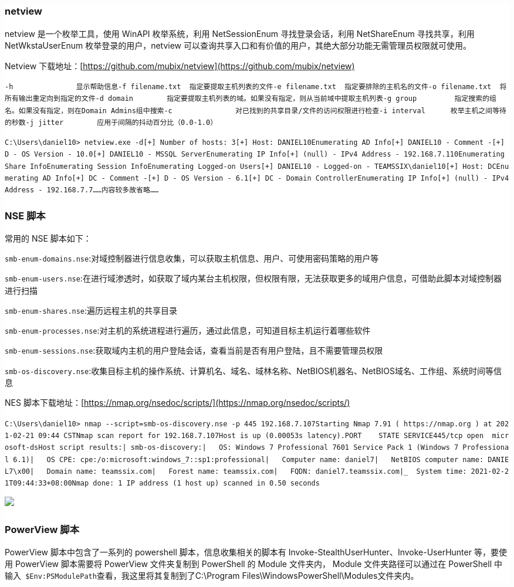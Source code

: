 ### netview

netview 是一个枚举工具，使用 WinAPI 枚举系统，利用 NetSessionEnum 寻找登录会话，利用 NetShareEnum 寻找共享，利用 NetWkstaUserEnum 枚举登录的用户，netview 可以查询共享入口和有价值的用户，其绝大部分功能无需管理员权限就可使用。

Netview 下载地址：[https://github.com/mubix/netview](https://github.com/mubix/netview)

```
-h               显示帮助信息-f filename.txt  指定要提取主机列表的文件-e filename.txt  指定要排除的主机名的文件-o filename.txt  将所有输出重定向到指定的文件-d domain        指定要提取主机列表的域。如果没有指定，则从当前域中提取主机列表-g group         指定搜索的组名。如果没有指定，则在Domain Admins组中搜索-c               对已找到的共享目录/文件的访问权限进行检查-i interval      枚举主机之间等待的秒数-j jitter        应用于间隔的抖动百分比（0.0-1.0）
```

```
C:\Users\daniel10> netview.exe -d[+] Number of hosts: 3[+] Host: DANIEL10Enumerating AD Info[+] DANIEL10 - Comment -[+] D - OS Version - 10.0[+] DANIEL10 - MSSQL ServerEnumerating IP Info[+] (null) - IPv4 Address - 192.168.7.110Enumerating Share InfoEnumerating Session InfoEnumerating Logged-on Users[+] DANIEL10 - Logged-on - TEAMSSIX\daniel10[+] Host: DCEnumerating AD Info[+] DC - Comment -[+] D - OS Version - 6.1[+] DC - Domain ControllerEnumerating IP Info[+] (null) - IPv4 Address - 192.168.7.7……内容较多故省略……
```

### NSE 脚本

常用的 NSE 脚本如下：

`smb-enum-domains.nse`:对域控制器进行信息收集，可以获取主机信息、用户、可使用密码策略的用户等

`smb-enum-users.nse`:在进行域渗透时，如获取了域内某台主机权限，但权限有限，无法获取更多的域用户信息，可借助此脚本对域控制器进行扫描

`smb-enum-shares.nse`:遍历远程主机的共享目录

`smb-enum-processes.nse`:对主机的系统进程进行遍历，通过此信息，可知道目标主机运行着哪些软件

`smb-enum-sessions.nse`:获取域内主机的用户登陆会话，查看当前是否有用户登陆，且不需要管理员权限

`smb-os-discovery.nse`:收集目标主机的操作系统、计算机名、域名、域林名称、NetBIOS机器名、NetBIOS域名、工作组、系统时间等信息

NES 脚本下载地址：[https://nmap.org/nsedoc/scripts/](https://nmap.org/nsedoc/scripts/)

```
C:\Users\daniel10> nmap --script=smb-os-discovery.nse -p 445 192.168.7.107Starting Nmap 7.91 ( https://nmap.org ) at 2021-02-21 09:44 CSTNmap scan report for 192.168.7.107Host is up (0.00053s latency).PORT    STATE SERVICE445/tcp open  microsoft-dsHost script results:| smb-os-discovery:|   OS: Windows 7 Professional 7601 Service Pack 1 (Windows 7 Professional 6.1)|   OS CPE: cpe:/o:microsoft:windows_7::sp1:professional|   Computer name: daniel7|   NetBIOS computer name: DANIEL7\x00|   Domain name: teamssix.com|   Forest name: teamssix.com|   FQDN: daniel7.teamssix.com|_  System time: 2021-02-21T09:44:33+08:00Nmap done: 1 IP address (1 host up) scanned in 0.50 seconds
```

 ![](https://cdn.jsdelivr.net/gh/teamssix/BlogImages/imgs/Snipaste_2021-02-23_17-38-11.png)

### PowerView 脚本

PowerView 脚本中包含了一系列的 powershell 脚本，信息收集相关的脚本有 Invoke-StealthUserHunter、Invoke-UserHunter 等，要使用 PowerView 脚本需要将 PowerView 文件夹复制到 PowerShell 的 Module 文件夹内， Module 文件夹路径可以通过在 PowerShell 中输入` $Env:PSModulePath`查看，我这里将其复制到了C:\Program Files\WindowsPowerShell\Modules文件夹内。
